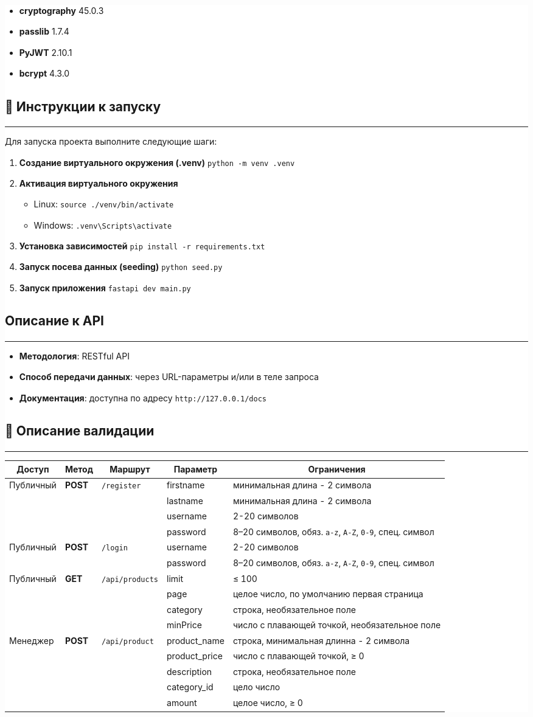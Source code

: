 - **cryptography** 45.0.3
    
- **passlib** 1.7.4
    
- **PyJWT** 2.10.1
    
- **bcrypt** 4.3.0
    

## 📄 Инструкции к запуску
---
Для запуска проекта выполните следующие шаги:

1. **Создание виртуального окружения (.venv)** `python -m venv .venv`
    
2. **Активация виртуального окружения**
    
    - Linux: `source ./venv/bin/activate`
        
    - Windows: `.venv\Scripts\activate`
        
3. **Установка зависимостей** `pip install -r requirements.txt`
    
4. **Запуск посева данных (seeding)** `python seed.py`
    
5. **Запуск приложения** `fastapi dev main.py`
    

## Описание к API
---
- **Методология**: RESTful API
    
- **Способ передачи данных**: через URL-параметры и/или в теле запроса
    
- **Документация**: доступна по адресу `http://127.0.0.1/docs`
    

## 🔐 Описание валидации
---

| Доступ                                       | Метод    | Маршрут             | Параметр      | Ограничения                                            |
| -------------------------------------------- | -------- | ------------------- | ------------- | ------------------------------------------------------ |
| Публичный                                    | **POST** | `/register`         | firstname     | минимальная длина - 2 символа                          |
|                                              |          |                     | lastname      | минимальная длина - 2 символа                          |
|                                              |          |                     | username      | 2-20 символов                                          |
|                                              |          |                     | password      | 8–20 символов, обяз. `a-z`, `A-Z`, `0-9`, спец. символ |
| Публичный                                    | **POST** | `/login`            | username      | 2-20 символов                                          |
|                                              |          |                     | password      | 8–20 символов, обяз. `a-z`, `A-Z`, `0-9`, спец. символ |
| Публичный                                    | **GET**  | `/api/products`     | limit         | ≤ 100                                                  |
|                                              |          |                     | page          | целое число, по умолчанию первая страница              |
|                                              |          |                     | category      | строка, необязательное поле                            |
|                                              |          |                     | minPrice      | число с плавающей точкой, необязательное поле          |
| Менеджер                                     | **POST** | `/api/product`      | product_name  | строка, минимальная длинна - 2 символа                 |
|                                              |          |                     | product_price | число с плавающей точкой, ≥ 0                          |
|                                              |          |                     | description   | строка, необязательное поле                            |
|                                              |          |                     | category_id   | цело число                                             |
|                                              |          |                     | amount        | целое число, ≥ 0                                       |